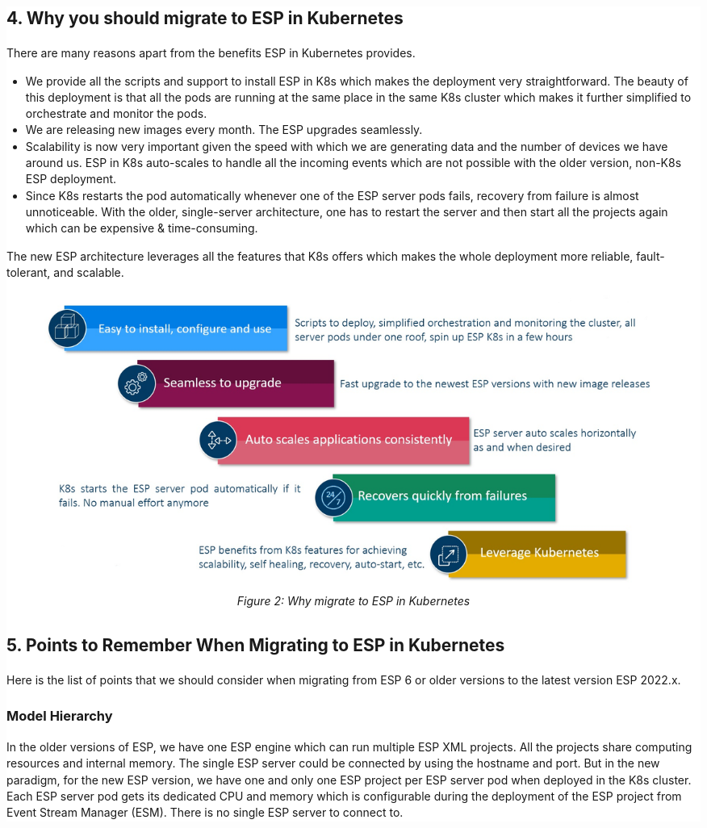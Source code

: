 ## 4. Why you should migrate to ESP in Kubernetes
There are many reasons apart from the benefits ESP in Kubernetes provides. 

- We provide all the scripts and support to install ESP in K8s which makes the deployment very straightforward. The beauty of this deployment is that all the pods are running at the same place in the same K8s cluster which makes it further simplified to orchestrate and monitor the pods. 
- We are releasing new images every month. The ESP upgrades seamlessly.
- Scalability is now very important given the speed with which we are generating data and the number of devices we have around us. ESP in K8s auto-scales to handle all the incoming events which are not possible with the older version, non-K8s ESP deployment.
- Since K8s restarts the pod automatically whenever one of the ESP server pods fails, recovery from failure is almost unnoticeable. With the older, single-server architecture, one has to restart the server and then start all the projects again which can be expensive & time-consuming. 

The new ESP architecture leverages all the features that K8s offers which makes the whole deployment more reliable, fault-tolerant, and scalable. 

<figure align="center">
  <img src="images/whyswitch2.jpg">
  <figcaption><i>Figure 2: Why migrate to ESP in Kubernetes</i></figcaption>
</figure>

## 5. Points to Remember When Migrating to ESP in Kubernetes
Here is the list of points that we should consider when migrating from ESP 6 or older versions to the latest version ESP 2022.x. 

### Model Hierarchy
In the older versions of ESP, we have one ESP engine which can run multiple ESP XML projects. All the projects share computing resources and internal memory. The single ESP server could be connected by using the hostname and port. But in the new paradigm, for the new ESP version, we have one and only one ESP project per ESP server pod when deployed in the K8s cluster. Each ESP server pod gets its dedicated CPU and memory which is configurable during the deployment of the ESP project from Event Stream Manager (ESM). There is no single ESP server to connect to.
